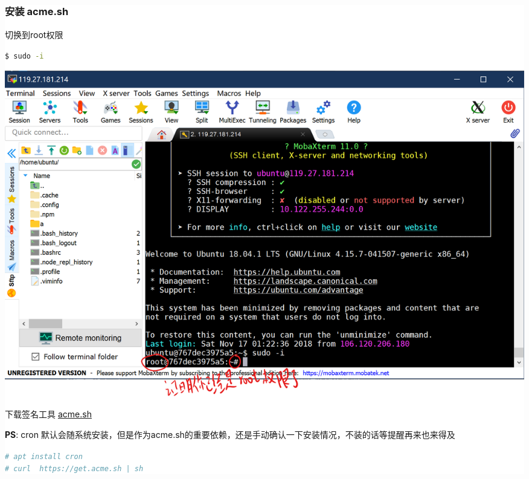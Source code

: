 ### 安装 acme.sh

切换到root权限

```bash
$ sudo -i
```
![sudo](img/sudo.png)

下载签名工具 [acme.sh](https://acme.sh)

**PS**: cron 默认会随系统安装，但是作为acme.sh的重要依赖，还是手动确认一下安装情况，不装的话等提醒再来也来得及

```bash
# apt install cron
# curl  https://get.acme.sh | sh
```
